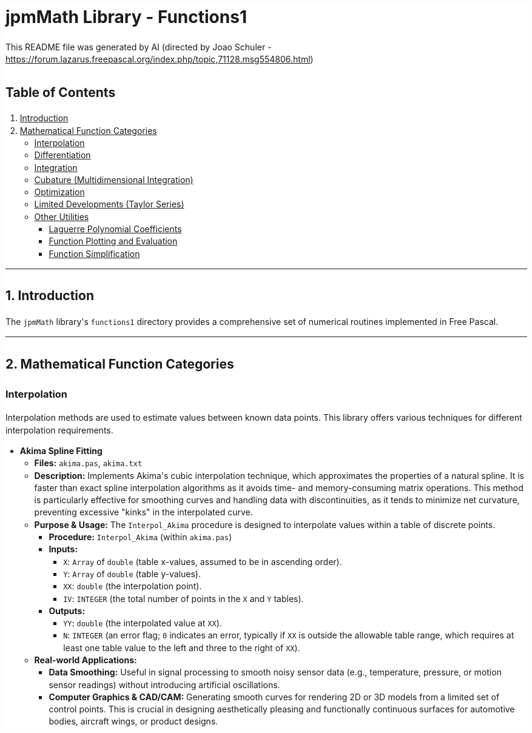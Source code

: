 
# jpmMath Library - Functions1

This README file was generated by AI (directed by Joao Schuler - https://forum.lazarus.freepascal.org/index.php/topic,71128.msg554806.html)

## Table of Contents

1.  [Introduction](#introduction)
2.  [Mathematical Function Categories](#mathematical-function-categories)
    *   [Interpolation](#interpolation)
    *   [Differentiation](#differentiation)
    *   [Integration](#integration)
    *   [Cubature (Multidimensional Integration)](#cubature-multidimensional-integration)
    *   [Optimization](#optimization)
    *   [Limited Developments (Taylor Series)](#limited-developments-taylor-series)
    *   [Other Utilities](#other-utilities)
        *   [Laguerre Polynomial Coefficients](#laguerre-polynomial-coefficients)
        *   [Function Plotting and Evaluation](#function-plotting-and-evaluation)
        *   [Function Simplification](#function-simplification)

---

## 1. Introduction
The `jpmMath` library's `functions1` directory provides a comprehensive set of numerical routines implemented in Free Pascal.

---

## 2. Mathematical Function Categories

### Interpolation

Interpolation methods are used to estimate values between known data points. This library offers various techniques for different interpolation requirements.

*   **Akima Spline Fitting**
    *   **Files:** `akima.pas`, `akima.txt`
    *   **Description:** Implements Akima's cubic interpolation technique, which approximates the properties of a natural spline. It is faster than exact spline interpolation algorithms as it avoids time- and memory-consuming matrix operations. This method is particularly effective for smoothing curves and handling data with discontinuities, as it tends to minimize net curvature, preventing excessive "kinks" in the interpolated curve.
    *   **Purpose & Usage:** The `Interpol_Akima` procedure is designed to interpolate values within a table of discrete points.
        *   **Procedure:** `Interpol_Akima` (within `akima.pas`)
        *   **Inputs:**
            *   `X`: `Array` of `double` (table x-values, assumed to be in ascending order).
            *   `Y`: `Array` of `double` (table y-values).
            *   `XX`: `double` (the interpolation point).
            *   `IV`: `INTEGER` (the total number of points in the `X` and `Y` tables).
        *   **Outputs:**
            *   `YY`: `double` (the interpolated value at `XX`).
            *   `N`: `INTEGER` (an error flag; `0` indicates an error, typically if `XX` is outside the allowable table range, which requires at least one table value to the left and three to the right of `XX`).
    *   **Real-world Applications:**
        *   **Data Smoothing:** Useful in signal processing to smooth noisy sensor data (e.g., temperature, pressure, or motion sensor readings) without introducing artificial oscillations.
        *   **Computer Graphics & CAD/CAM:** Generating smooth curves for rendering 2D or 3D models from a limited set of control points. This is crucial in designing aesthetically pleasing and functionally continuous surfaces for automotive bodies, aircraft wings, or product designs.